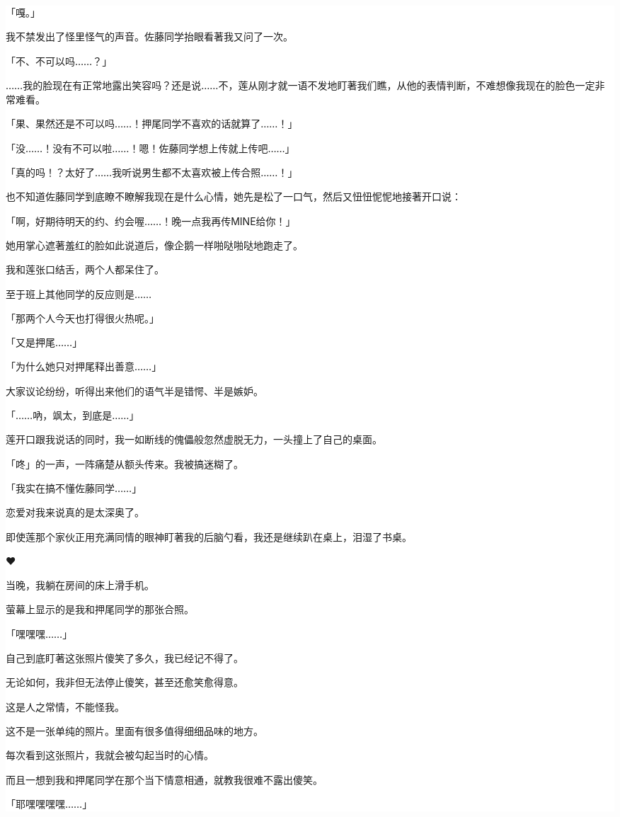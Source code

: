 「嘎。」

我不禁发出了怪里怪气的声音。佐藤同学抬眼看著我又问了一次。

「不、不可以吗……？」

……我的脸现在有正常地露出笑容吗？还是说……不，莲从刚才就一语不发地盯著我们瞧，从他的表情判断，不难想像我现在的脸色一定非常难看。

「果、果然还是不可以吗……！押尾同学不喜欢的话就算了……！」

「没……！没有不可以啦……！嗯！佐藤同学想上传就上传吧……」

「真的吗！？太好了……我听说男生都不太喜欢被上传合照……！」

也不知道佐藤同学到底瞭不瞭解我现在是什么心情，她先是松了一口气，然后又忸忸怩怩地接著开口说：

「啊，好期待明天的约、约会喔……！晚一点我再传MINE给你！」

她用掌心遮著羞红的脸如此说道后，像企鹅一样啪哒啪哒地跑走了。

我和莲张口结舌，两个人都呆住了。

至于班上其他同学的反应则是……

「那两个人今天也打得很火热呢。」

「又是押尾……」

「为什么她只对押尾释出善意……」

大家议论纷纷，听得出来他们的语气半是错愕、半是嫉妒。

「……吶，飒太，到底是……」

莲开口跟我说话的同时，我一如断线的傀儡般忽然虚脱无力，一头撞上了自己的桌面。

「咚」的一声，一阵痛楚从额头传来。我被搞迷糊了。

「我实在搞不懂佐藤同学……」

恋爱对我来说真的是太深奥了。

即使莲那个家伙正用充满同情的眼神盯著我的后脑勺看，我还是继续趴在桌上，泪湿了书桌。

♥

当晚，我躺在房间的床上滑手机。

萤幕上显示的是我和押尾同学的那张合照。

「嘿嘿嘿……」

自己到底盯著这张照片傻笑了多久，我已经记不得了。

无论如何，我非但无法停止傻笑，甚至还愈笑愈得意。

这是人之常情，不能怪我。

这不是一张单纯的照片。里面有很多值得细细品味的地方。

每次看到这张照片，我就会被勾起当时的心情。

而且一想到我和押尾同学在那个当下情意相通，就教我很难不露出傻笑。

「耶嘿嘿嘿嘿……」

